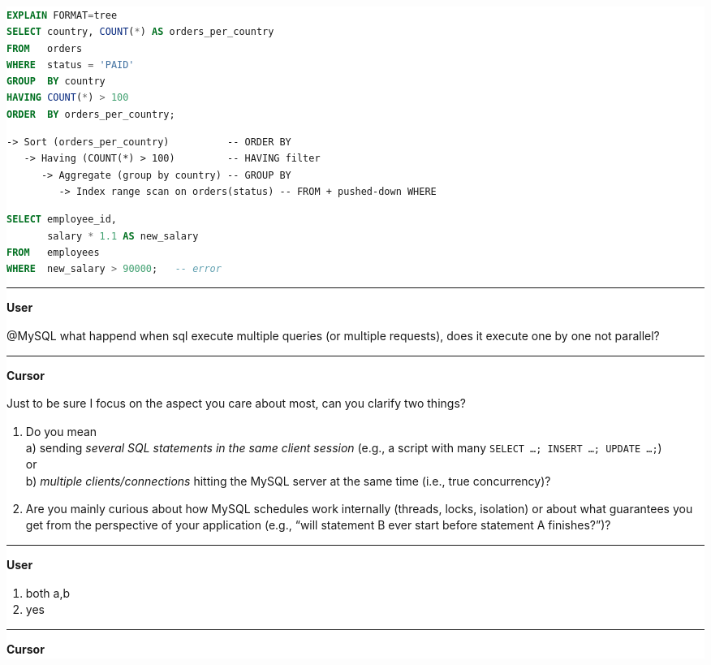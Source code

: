 ```sql
EXPLAIN FORMAT=tree
SELECT country, COUNT(*) AS orders_per_country
FROM   orders
WHERE  status = 'PAID'
GROUP  BY country
HAVING COUNT(*) > 100
ORDER  BY orders_per_country;
```

```plaintext
-> Sort (orders_per_country)          -- ORDER BY
   -> Having (COUNT(*) > 100)         -- HAVING filter
      -> Aggregate (group by country) -- GROUP BY
         -> Index range scan on orders(status) -- FROM + pushed-down WHERE
```

```sql
SELECT employee_id,
       salary * 1.1 AS new_salary
FROM   employees
WHERE  new_salary > 90000;   -- error
```

---

**User**

@MySQL what happend when sql execute multiple queries (or multiple requests), does it execute one by one not parallel?

---

**Cursor**

Just to be sure I focus on the aspect you care about most, can you clarify two things?

1. Do you mean  
   a) sending *several SQL statements in the same client session* (e.g., a script with many `SELECT …; INSERT …; UPDATE …;`)  
   or  
   b) *multiple clients/connections* hitting the MySQL server at the same time (i.e., true concurrency)?  

2. Are you mainly curious about how MySQL schedules work internally (threads, locks, isolation) or about what guarantees you get from the perspective of your application (e.g., “will statement B ever start before statement A finishes?”)?

---

**User**

1. both a,b
2. yes


---

**Cursor**
